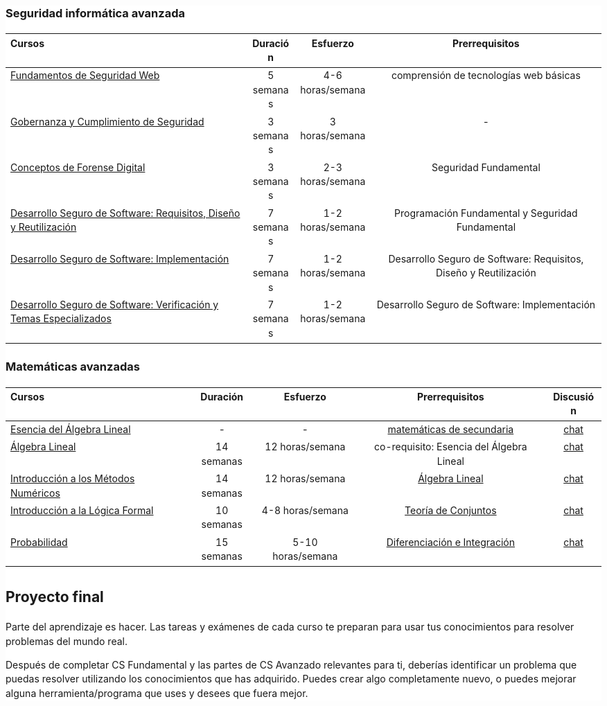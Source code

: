 ### Seguridad informática avanzada

Cursos | Duración | Esfuerzo | Prerrequisitos
:-- | :--: | :--: | :--:
[Fundamentos de Seguridad Web](https://www.edx.org/learn/computer-security/ku-leuven-web-security-fundamentals) | 5 semanas | 4-6 horas/semana | comprensión de tecnologías web básicas
[Gobernanza y Cumplimiento de Seguridad](https://www.coursera.org/learn/security-governance-compliance) | 3 semanas | 3 horas/semana | -
[Conceptos de Forense Digital](https://www.coursera.org/learn/digital-forensics-concepts) | 3 semanas | 2-3 horas/semana | Seguridad Fundamental
[Desarrollo Seguro de Software: Requisitos, Diseño y Reutilización](https://www.edx.org/learn/software-development/the-linux-foundation-secure-software-development-requirements-design-and-reuse) | 7 semanas | 1-2 horas/semana | Programación Fundamental y Seguridad Fundamental
[Desarrollo Seguro de Software: Implementación](https://www.edx.org/learn/software-development/the-linux-foundation-secure-software-development-implementation) | 7 semanas | 1-2 horas/semana | Desarrollo Seguro de Software: Requisitos, Diseño y Reutilización
[Desarrollo Seguro de Software: Verificación y Temas Especializados](https://www.edx.org/learn/software-engineering/the-linux-foundation-secure-software-development-verification-and-more-specialized-topics) | 7 semanas | 1-2 horas/semana | Desarrollo Seguro de Software: Implementación

### Matemáticas avanzadas

Cursos | Duración | Esfuerzo | Prerrequisitos | Discusión
:-- | :--: | :--: | :--: | :--:
[Esencia del Álgebra Lineal](https://www.youtube.com/playlist?list=PLZHQObOWTQDPD3MizzM2xVFitgF8hE_ab) | - | - | [matemáticas de secundaria](https://ossu.dev/precollege-math) | [chat](https://discord.gg/m6wHbP6)
[Álgebra Lineal](https://ocw.mit.edu/courses/mathematics/18-06sc-linear-algebra-fall-2011/) | 14 semanas | 12 horas/semana | co-requisito: Esencia del Álgebra Lineal | [chat](https://discord.gg/k7nSWJH)
[Introducción a los Métodos Numéricos](https://ocw.mit.edu/courses/mathematics/18-335j-introduction-to-numerical-methods-spring-2019/index.htm) | 14 semanas | 12 horas/semana | [Álgebra Lineal](https://ocw.mit.edu/courses/mathematics/18-06sc-linear-algebra-fall-2011/) | [chat](https://discord.gg/FNEcNNq)
[Introducción a la Lógica Formal](https://forallx.openlogicproject.org/) | 10 semanas | 4-8 horas/semana | [Teoría de Conjuntos](https://www.youtube.com/playlist?list=PL5KkMZvBpo5AH_5GpxMiryJT6Dkj32H6N) | [chat](https://discord.gg/MbM2Gg5)
[Probabilidad](https://stat110.hsites.harvard.edu/) | 15 semanas | 5-10 horas/semana | [Diferenciación e Integración](https://www.edx.org/course/calculus-1b-integration) | [chat](https://discord.gg/UVjs9BU)

## Proyecto final

Parte del aprendizaje es hacer.
Las tareas y exámenes de cada curso te preparan para usar tus conocimientos para resolver problemas del mundo real.

Después de completar CS Fundamental y las partes de CS Avanzado relevantes para ti,
deberías identificar un problema que puedas resolver utilizando los conocimientos que has adquirido.
Puedes crear algo completamente nuevo, o puedes mejorar alguna herramienta/programa que uses y desees que fuera mejor.
